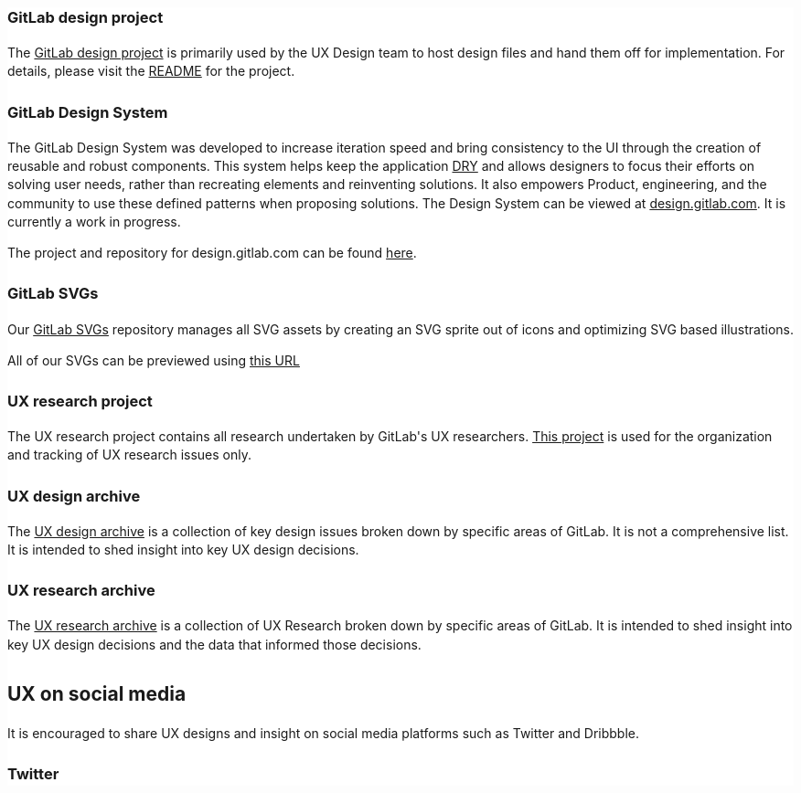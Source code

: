 
### GitLab design project

The [GitLab design project](https://gitlab.com/gitlab-org/gitlab-design/) is primarily used by the UX Design team to host design files and hand them off for implementation. For details, please visit the [README](https://gitlab.com/gitlab-org/gitlab-design/blob/master/README.md) for the project.

### GitLab Design System

The GitLab Design System was developed to increase iteration speed and bring consistency to the UI through the creation of reusable and robust components. This system helps keep the application [DRY](http://programmer.97things.oreilly.com/wiki/index.php/Don't_Repeat_Yourself) and allows designers to focus their efforts on solving user needs, rather than recreating elements and reinventing solutions. It also empowers Product, engineering, and the community to use these defined patterns when proposing solutions. The Design System can be viewed at [design.gitlab.com](https://design.gitlab.com/). It is currently a work in progress.

The project and repository for design.gitlab.com can be found [here](https://gitlab.com/gitlab-org/design.gitlab.com).

### GitLab SVGs

Our [GitLab SVGs](https://gitlab.com/gitlab-org/gitlab-svgs) repository manages all SVG assets by creating an SVG sprite out of icons and optimizing SVG based illustrations.

All of our SVGs can be previewed using [this URL](http://gitlab-org.gitlab.io/gitlab-svgs/)

### UX research project

The UX research project contains all research undertaken by GitLab's UX researchers. [This project](https://gitlab.com/gitlab-org/ux-research) is used for the organization and tracking of UX research issues only. 

### UX design archive

The [UX design archive](/handbook/engineering/ux/design-archive) is a
collection of key design issues broken down by specific areas of GitLab. It is
not a comprehensive list. It is intended to shed insight into key UX design
decisions.

### UX research archive

The [UX research archive](/handbook/engineering/ux/research-archive) is a
collection of UX Research broken down by specific areas of GitLab. It is
intended to shed insight into key UX design decisions and the data that informed
those decisions.

## UX on social media

It is encouraged to share UX designs and insight on social media platforms such as Twitter and Dribbble.
 
### Twitter
